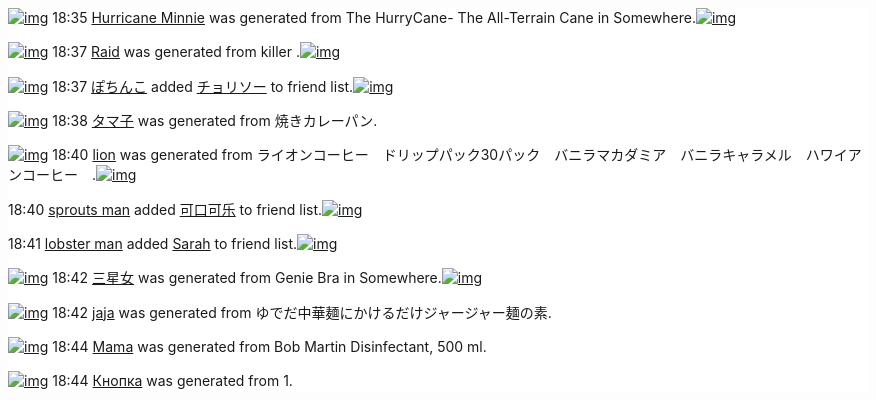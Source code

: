 [![img](http://www.deviantsart.com/2cfj3m7.png)](http://www.barcodekanojo.com/kanojo/3049233/Hurricane%20Minnie) 18:35 [Hurricane Minnie](http://www.barcodekanojo.com/kanojo/3049233/Hurricane%20Minnie) was generated from The HurryCane- The All-Terrain Cane in Somewhere.[![img](http://www.deviantsart.com/23ttko8.jpeg)](http://www.barcodekanojo.com/product_images/barcode/5767142/1405071292/The%20HurryCane-%20The%20All-Terrain%20Cane.jpg)

[![img](http://www.deviantsart.com/26ompaj.png)](http://www.barcodekanojo.com/kanojo/3049234/Raid) 18:37 [Raid](http://www.barcodekanojo.com/kanojo/3049234/Raid) was generated from killer .[![img](http://www.deviantsart.com/313beu0.jpeg)](http://www.barcodekanojo.com/product_images/barcode/5767143/1405071371/killer%20.jpg)

[![img](http://www.deviantsart.com/1e8bnpj.jpeg)](http://www.barcodekanojo.com/user/426284/%E3%81%BD%E3%81%A1%E3%82%93%E3%81%93) 18:37 [ぽちんこ](http://www.barcodekanojo.com/user/426284/%E3%81%BD%E3%81%A1%E3%82%93%E3%81%93) added [チョリソー](http://www.barcodekanojo.com/kanojo/2664105/%E3%83%81%E3%83%A7%E3%83%AA%E3%82%BD%E3%83%BC) to friend list.[![img](http://www.deviantsart.com/sn8qtl.png)](http://www.barcodekanojo.com/kanojo/2664105/%E3%83%81%E3%83%A7%E3%83%AA%E3%82%BD%E3%83%BC)

[![img](http://www.deviantsart.com/ssa4g6.png)](http://www.barcodekanojo.com/kanojo/3049235/%E3%82%BF%E3%83%9E%E5%AD%90) 18:38 [タマ子](http://www.barcodekanojo.com/kanojo/3049235/%E3%82%BF%E3%83%9E%E5%AD%90) was generated from 焼きカレーパン.

[![img](http://www.deviantsart.com/2a1vpr4.png)](http://www.barcodekanojo.com/kanojo/3049236/lion) 18:40 [lion](http://www.barcodekanojo.com/kanojo/3049236/lion) was generated from ライオンコーヒー　ドリップパック30パック　バニラマカダミア　バニラキャラメル　ハワイアンコーヒー　.[![img](http://www.deviantsart.com/1v3p1bi.jpeg)](http://www.barcodekanojo.com/product_images/barcode/5767146/1405071586/50x50x,PE3,P83,PA9,PE3,P82,PA4,PE3,P82,PAA,PE3,P83,PB3,PE3,P82,PB3,PE3,P83,PBC,PE3,P83,P92,PE3,P83,PBC,PE3,P80,P80,PE3,P83,P89,PE3,P83,PAA,PE3,P83,P83,PE3,P83,P97,PE3,P83,P91,PE3,P83,P83,PE3,P82,PAF30,PE3,P83,P91,PE3,P83,P83,PE3,P82,PAF,PE3,P80,P80,PE3,P83,P90,PE3,P83,P8B,PE3,P83,PA9,PE3,P83,P9E,PE3,P82,PAB,PE3,P83,P80,PE3,P83,P9F,PE3,P82,PA2,PE3,P80,P80,PE3,P83,P90,PE3,P83,P8B,PE3,P83,PA9,PE3,P82,PAD,PE3,P83,PA3,PE3,P83,PA9,PE3,P83,PA1,PE3,P83,PAB,PE3,P80,P80,PE3,P83,P8F,PE3,P83,PAF,PE3,P82,PA4,PE3,P82,PA2,PE3,P83,PB3,PE3,P82,PB3,PE3,P83,PBC,PE3,P83,P92,PE3,P83,PBC,PE3,P80,P80.jpg,qw=88,ah=88.pagespeed.ic.Hv6Tjeu1rS.jpg)

18:40 [sprouts man](http://www.barcodekanojo.com/user/475547/sprouts%20man) added [可口可乐](http://www.barcodekanojo.com/kanojo/3043902/%E5%8F%AF%E5%8F%A3%E5%8F%AF%E4%B9%90) to friend list.[![img](http://www.deviantsart.com/2v4v8p9.png)](http://www.barcodekanojo.com/kanojo/3043902/%E5%8F%AF%E5%8F%A3%E5%8F%AF%E4%B9%90)

18:41 [lobster man](http://www.barcodekanojo.com/user/475326/lobster%20man) added [Sarah](http://www.barcodekanojo.com/kanojo/2847167/Sarah) to friend list.[![img](http://www.deviantsart.com/374q3ru.png)](http://www.barcodekanojo.com/kanojo/2847167/Sarah)

[![img](http://www.deviantsart.com/16u8agt.png)](http://www.barcodekanojo.com/kanojo/3049237/%E4%B8%89%E6%98%9F%E5%A5%B3) 18:42 [三星女](http://www.barcodekanojo.com/kanojo/3049237/%E4%B8%89%E6%98%9F%E5%A5%B3) was generated from Genie Bra in Somewhere.[![img](http://www.deviantsart.com/2dvsb27.jpeg)](http://www.barcodekanojo.com/product_images/barcode/5767149/1405071696/50x50xGenie,P20Bra.jpg,qw=88,ah=88.pagespeed.ic.a8FXkkVRGT.jpg)

[![img](http://www.deviantsart.com/3ruokbb.png)](http://www.barcodekanojo.com/kanojo/3049238/jaja) 18:42 [jaja](http://www.barcodekanojo.com/kanojo/3049238/jaja) was generated from ゆでだ中華麺にかけるだけジャージャー麺の素.

[![img](http://www.deviantsart.com/195k3db.png)](http://www.barcodekanojo.com/kanojo/3049239/Mama) 18:44 [Mama](http://www.barcodekanojo.com/kanojo/3049239/Mama) was generated from Bob Martin Disinfectant, 500 ml.

[![img](http://www.deviantsart.com/roj70v.png)](http://www.barcodekanojo.com/kanojo/3049240/%D0%9A%D0%BD%D0%BE%D0%BF%D0%BA%D0%B0) 18:44 [Кнопка](http://www.barcodekanojo.com/kanojo/3049240/%D0%9A%D0%BD%D0%BE%D0%BF%D0%BA%D0%B0) was generated from 1.
